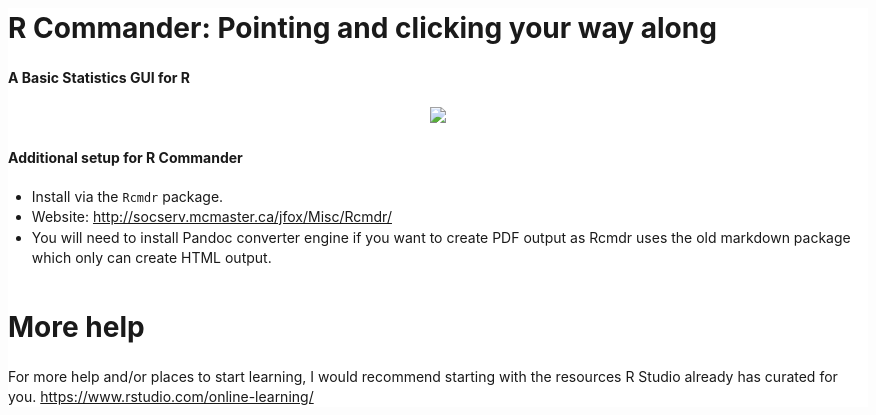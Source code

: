 
# R Commander: Pointing and clicking your way along
#### A Basic Statistics GUI for R
<center>
<img src="https://socserv.mcmaster.ca/jfox/Misc/Rcmdr/Rcmdr-screenshot.jpg" style="width: 500px;"/>
</center>

#### Additional setup for R Commander

* Install via the `Rcmdr` package. 
* Website: http://socserv.mcmaster.ca/jfox/Misc/Rcmdr/
* You will need to install Pandoc converter engine if you want to create PDF
  output as Rcmdr uses the old markdown package which only can create HTML output.


# More help
For more help and/or places to start learning, I would recommend starting with the resources R Studio already has curated for you. 
https://www.rstudio.com/online-learning/

